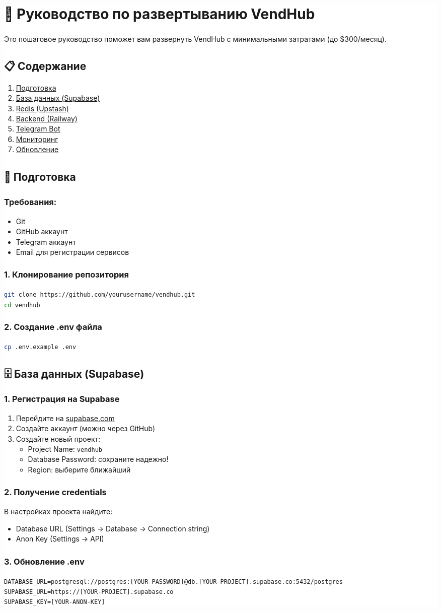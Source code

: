 # 🚀 Руководство по развертыванию VendHub

Это пошаговое руководство поможет вам развернуть VendHub с минимальными затратами (до $300/месяц).

## 📋 Содержание
1. [Подготовка](#подготовка)
2. [База данных (Supabase)](#база-данных-supabase)
3. [Redis (Upstash)](#redis-upstash)
4. [Backend (Railway)](#backend-railway)
5. [Telegram Bot](#telegram-bot)
6. [Мониторинг](#мониторинг)
7. [Обновление](#обновление)

## 🔧 Подготовка

### Требования:
- Git
- GitHub аккаунт
- Telegram аккаунт
- Email для регистрации сервисов

### 1. Клонирование репозитория
```bash
git clone https://github.com/yourusername/vendhub.git
cd vendhub
```

### 2. Создание .env файла
```bash
cp .env.example .env
```

## 🗄 База данных (Supabase)

### 1. Регистрация на Supabase
1. Перейдите на [supabase.com](https://supabase.com)
2. Создайте аккаунт (можно через GitHub)
3. Создайте новый проект:
   - Project Name: `vendhub`
   - Database Password: сохраните надежно!
   - Region: выберите ближайший

### 2. Получение credentials
В настройках проекта найдите:
- Database URL (Settings → Database → Connection string)
- Anon Key (Settings → API)

### 3. Обновление .env
```env
DATABASE_URL=postgresql://postgres:[YOUR-PASSWORD]@db.[YOUR-PROJECT].supabase.co:5432/postgres
SUPABASE_URL=https://[YOUR-PROJECT].supabase.co
SUPABASE_KEY=[YOUR-ANON-KEY]
```
